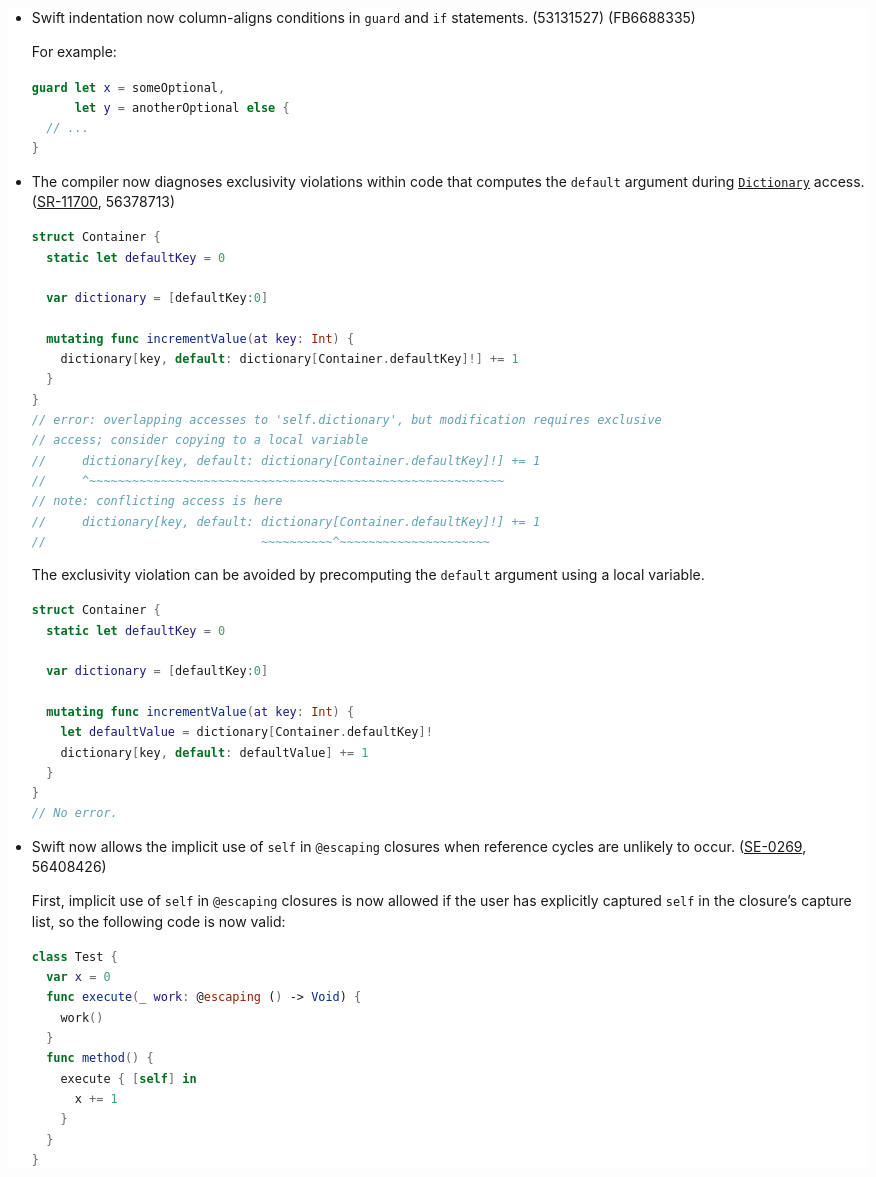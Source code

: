 *   Swift indentation now column-aligns conditions in `guard` and `if` statements. (53131527) (FB6688335)

    For example:
    ```swift
    guard let x = someOptional,
          let y = anotherOptional else {
      // ...
    }
    ```

*   The compiler now diagnoses exclusivity violations within code that computes the `default` argument during [`Dictionary`](https://developer.apple.com/documentation/swift/dictionary) access. ([SR-11700](https://bugs.swift.org/browse/SR-11700), 56378713)
    ```swift
    struct Container {
      static let defaultKey = 0

      var dictionary = [defaultKey:0]

      mutating func incrementValue(at key: Int) {
        dictionary[key, default: dictionary[Container.defaultKey]!] += 1
      }
    }
    // error: overlapping accesses to 'self.dictionary', but modification requires exclusive
    // access; consider copying to a local variable
    //     dictionary[key, default: dictionary[Container.defaultKey]!] += 1
    //     ^~~~~~~~~~~~~~~~~~~~~~~~~~~~~~~~~~~~~~~~~~~~~~~~~~~~~~~~~~~
    // note: conflicting access is here
    //     dictionary[key, default: dictionary[Container.defaultKey]!] += 1
    //                              ~~~~~~~~~~^~~~~~~~~~~~~~~~~~~~~~
    ```

    The exclusivity violation can be avoided by precomputing the `default` argument using a local variable.
    ```swift
    struct Container {
      static let defaultKey = 0

      var dictionary = [defaultKey:0]

      mutating func incrementValue(at key: Int) {
        let defaultValue = dictionary[Container.defaultKey]!
        dictionary[key, default: defaultValue] += 1
      }
    }
    // No error.
    ```

*   Swift now allows the implicit use of `self` in `@escaping` closures when reference cycles are unlikely to occur. ([SE-0269](https://github.com/apple/swift-evolution/blob/master/proposals/0269-implicit-self-explicit-capture.md), 56408426)

    First, implicit use of `self` in `@escaping` closures is now allowed if the user has explicitly captured `self` in the closure’s capture list, so the following code is now valid:
    ```swift
    class Test {
      var x = 0
      func execute(_ work: @escaping () -> Void) {
        work()
      }
      func method() {
        execute { [self] in
          x += 1
        }
      }
    }
    ```